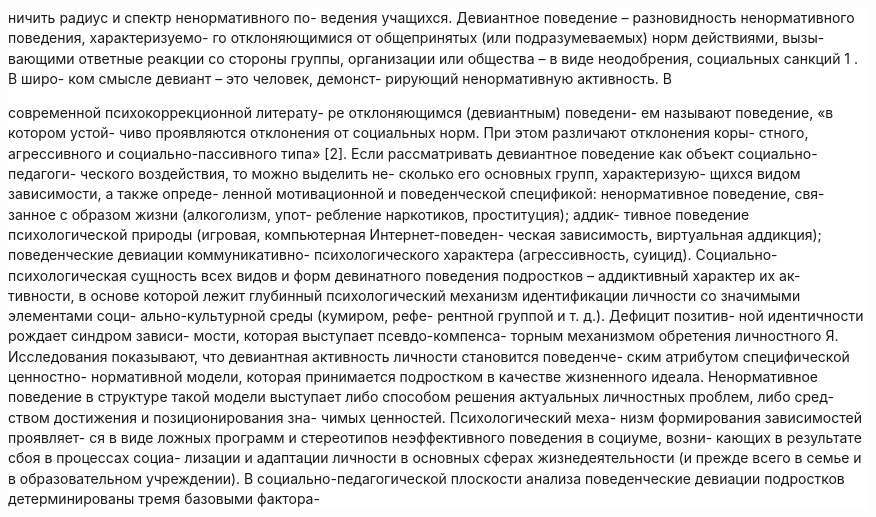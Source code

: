 ничить радиус и спектр ненормативного по-
ведения учащихся.
Девиантное поведение – разновидность
ненормативного поведения, характеризуемо-
го отклоняющимися от общепринятых (или
подразумеваемых) норм действиями, вызы-
вающими ответные реакции со стороны
группы, организации или общества – в виде
неодобрения, социальных санкций 1 . В широ-
ком смысле девиант – это человек, демонст-
рирующий ненормативную активность. В

современной психокоррекционной литерату-
ре отклоняющимся (девиантным) поведени-
ем называют поведение, «в котором устой-
чиво проявляются отклонения от социальных
норм. При этом различают отклонения коры-
стного, агрессивного и социально-пассивного
типа» [2]. Если рассматривать девиантное
поведение как объект социально-педагоги-
ческого воздействия, то можно выделить не-
сколько его основных групп, характеризую-
щихся видом зависимости, а также опреде-
ленной мотивационной и поведенческой
спецификой: ненормативное поведение, свя-
занное с образом жизни (алкоголизм, упот-
ребление наркотиков, проституция); аддик-
тивное поведение психологической природы
(игровая, компьютерная Интернет-поведен-
ческая зависимость, виртуальная аддикция);
поведенческие девиации коммуникативно-
психологического характера (агрессивность,
суицид).
Социально-психологическая сущность
всех видов и форм девинатного поведения
подростков – аддиктивный характер их ак-
тивности, в основе которой лежит глубинный
психологический механизм идентификации
личности со значимыми элементами соци-
ально-культурной среды (кумиром, рефе-
рентной группой и т. д.). Дефицит позитив-
ной идентичности рождает синдром зависи-
мости, которая выступает псевдо-компенса-
торным механизмом обретения личностного
Я. Исследования показывают, что девиантная
активность личности становится поведенче-
ским атрибутом специфической ценностно-
нормативной модели, которая принимается
подростком в качестве жизненного идеала.
Ненормативное поведение в структуре такой
модели выступает либо способом решения
актуальных личностных проблем, либо сред-
ством достижения и позиционирования зна-
чимых ценностей. Психологический меха-
низм формирования зависимостей проявляет-
ся в виде ложных программ и стереотипов
неэффективного поведения в социуме, возни-
кающих в результате сбоя в процессах социа-
лизации и адаптации личности в основных
сферах жизнедеятельности (и прежде всего в
семье и в образовательном учреждении).
В социально-педагогической плоскости
анализа поведенческие девиации подростков
детерминированы тремя базовыми фактора-